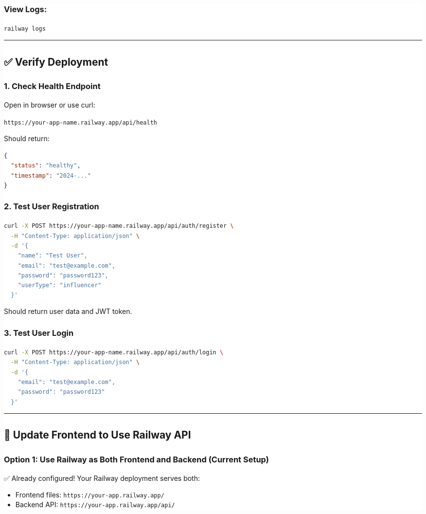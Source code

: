 ### View Logs:
```bash
railway logs
```

---

## ✅ **Verify Deployment**

### 1. Check Health Endpoint
Open in browser or use curl:
```
https://your-app-name.railway.app/api/health
```

Should return:
```json
{
  "status": "healthy",
  "timestamp": "2024-..."
}
```

### 2. Test User Registration
```bash
curl -X POST https://your-app-name.railway.app/api/auth/register \
  -H "Content-Type: application/json" \
  -d '{
    "name": "Test User",
    "email": "test@example.com",
    "password": "password123",
    "userType": "influencer"
  }'
```

Should return user data and JWT token.

### 3. Test User Login
```bash
curl -X POST https://your-app-name.railway.app/api/auth/login \
  -H "Content-Type: application/json" \
  -d '{
    "email": "test@example.com",
    "password": "password123"
  }'
```

---

## 🔧 **Update Frontend to Use Railway API**

### Option 1: Use Railway as Both Frontend and Backend (Current Setup)
✅ Already configured! Your Railway deployment serves both:
- Frontend files: `https://your-app.railway.app/`
- Backend API: `https://your-app.railway.app/api/`
